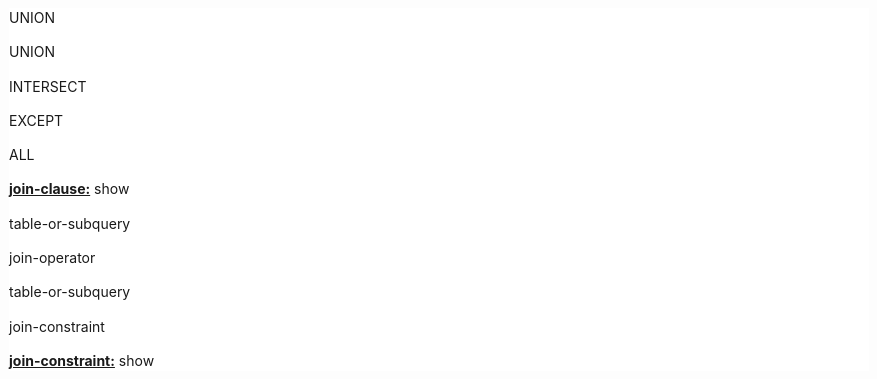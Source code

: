 








UNION

UNION

INTERSECT

EXCEPT



ALL





















**[join\-clause:](syntax/join-clause.html)**
show








table\-or\-subquery



join\-operator



table\-or\-subquery



join\-constraint











**[join\-constraint:](syntax/join-constraint.html)**
show





